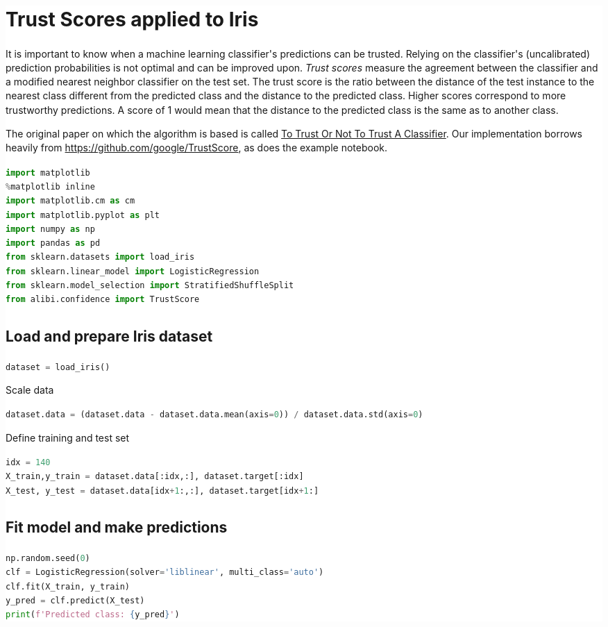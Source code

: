 # Trust Scores applied to Iris

It is important to know when a machine learning classifier's predictions can be trusted. Relying on the classifier's (uncalibrated) prediction probabilities is not optimal and can be improved upon. _Trust scores_ measure the agreement between the classifier and a modified nearest neighbor classifier on the test set. The trust score is the ratio between the distance of the test instance to the nearest class different from the predicted class and the distance to the predicted class. Higher scores correspond to more trustworthy predictions. A score of 1 would mean that the distance to the predicted class is the same as to another class.

The original paper on which the algorithm is based is called [To Trust Or Not To Trust A Classifier](https://arxiv.org/abs/1805.11783). Our implementation borrows heavily from https://github.com/google/TrustScore, as does the example notebook.

```python
import matplotlib
%matplotlib inline
import matplotlib.cm as cm
import matplotlib.pyplot as plt
import numpy as np
import pandas as pd
from sklearn.datasets import load_iris
from sklearn.linear_model import LogisticRegression
from sklearn.model_selection import StratifiedShuffleSplit
from alibi.confidence import TrustScore
```

## Load and prepare Iris dataset

```python
dataset = load_iris()
```

Scale data

```python
dataset.data = (dataset.data - dataset.data.mean(axis=0)) / dataset.data.std(axis=0)
```

Define training and test set

```python
idx = 140
X_train,y_train = dataset.data[:idx,:], dataset.target[:idx]
X_test, y_test = dataset.data[idx+1:,:], dataset.target[idx+1:]
```

## Fit model and make predictions

```python
np.random.seed(0)
clf = LogisticRegression(solver='liblinear', multi_class='auto')
clf.fit(X_train, y_train)
y_pred = clf.predict(X_test)
print(f'Predicted class: {y_pred}')
```
